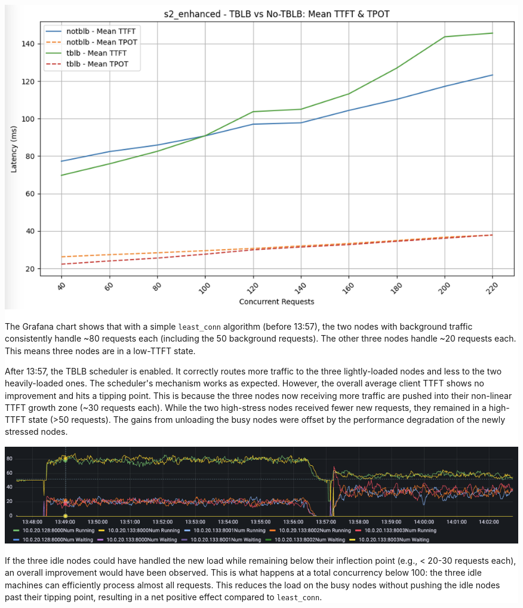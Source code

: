 ![image-20250624162317895](%E6%B5%8B%E8%AF%95%E6%80%BB%E7%BB%93%E4%B8%8E%E6%80%9D%E8%80%83.assets/image-20250624162317895.png)

The Grafana chart shows that with a simple `least_conn` algorithm (before 13:57), the two nodes with background traffic consistently handle ~80 requests each (including the 50 background requests). The other three nodes handle ~20 requests each. This means three nodes are in a low-TTFT state.

After 13:57, the TBLB scheduler is enabled. It correctly routes more traffic to the three lightly-loaded nodes and less to the two heavily-loaded ones. The scheduler's mechanism works as expected. However, the overall average client TTFT shows no improvement and hits a tipping point. This is because the three nodes now receiving more traffic are pushed into their non-linear TTFT growth zone (~30 requests each). While the two high-stress nodes received fewer new requests, they remained in a high-TTFT state (>50 requests). The gains from unloading the busy nodes were offset by the performance degradation of the newly stressed nodes.

![image-20250624154651612](%E6%B5%8B%E8%AF%95%E6%80%BB%E7%BB%93%E4%B8%8E%E6%80%9D%E8%80%83.assets/image-20250624154651612.png)

If the three idle nodes could have handled the new load while remaining below their inflection point (e.g., < 20-30 requests each), an overall improvement would have been observed. This is what happens at a total concurrency below 100: the three idle machines can efficiently process almost all requests. This reduces the load on the busy nodes without pushing the idle nodes past their tipping point, resulting in a net positive effect compared to `least_conn`.
